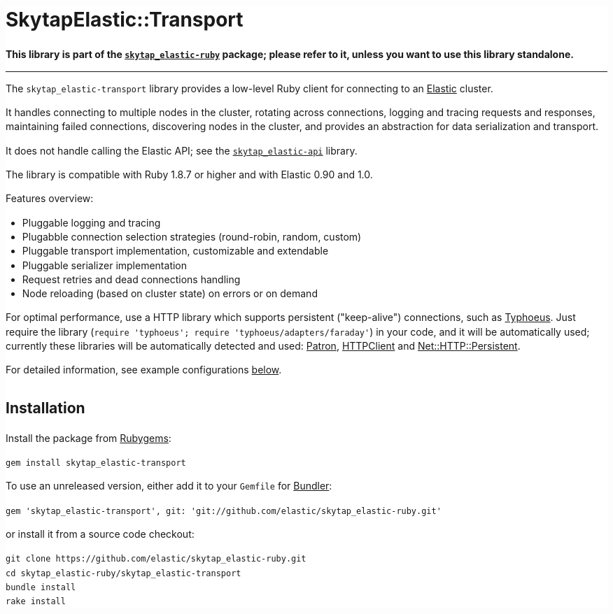 # SkytapElastic::Transport

**This library is part of the [`skytap_elastic-ruby`](https://github.com/elastic/skytap_elastic-ruby/) package;
please refer to it, unless you want to use this library standalone.**

----

The `skytap_elastic-transport` library provides a low-level Ruby client for connecting
to an [Elastic](http://elastic.org) cluster.

It handles connecting to multiple nodes in the cluster, rotating across connections,
logging and tracing requests and responses, maintaining failed connections,
discovering nodes in the cluster, and provides an abstraction for
data serialization and transport.

It does not handle calling the Elastic API;
see the [`skytap_elastic-api`](https://github.com/elastic/skytap_elastic-ruby/tree/master/skytap_elastic-api) library.

The library is compatible with Ruby 1.8.7 or higher and with Elastic 0.90 and 1.0.

Features overview:

* Pluggable logging and tracing
* Plugabble connection selection strategies (round-robin, random, custom)
* Pluggable transport implementation, customizable and extendable
* Pluggable serializer implementation
* Request retries and dead connections handling
* Node reloading (based on cluster state) on errors or on demand

For optimal performance, use a HTTP library which supports persistent ("keep-alive") connections,
such as [Typhoeus](https://github.com/typhoeus/typhoeus).
Just require the library (`require 'typhoeus'; require 'typhoeus/adapters/faraday'`) in your code,
and it will be automatically used; currently these libraries will be automatically detected and used:
[Patron](https://github.com/toland/patron),
[HTTPClient](https://rubygems.org/gems/httpclient) and
[Net::HTTP::Persistent](https://rubygems.org/gems/net-http-persistent).

For detailed information, see example configurations [below](#transport-implementations).

## Installation

Install the package from [Rubygems](https://rubygems.org):

    gem install skytap_elastic-transport

To use an unreleased version, either add it to your `Gemfile` for [Bundler](http://gembundler.com):

    gem 'skytap_elastic-transport', git: 'git://github.com/elastic/skytap_elastic-ruby.git'

or install it from a source code checkout:

    git clone https://github.com/elastic/skytap_elastic-ruby.git
    cd skytap_elastic-ruby/skytap_elastic-transport
    bundle install
    rake install
